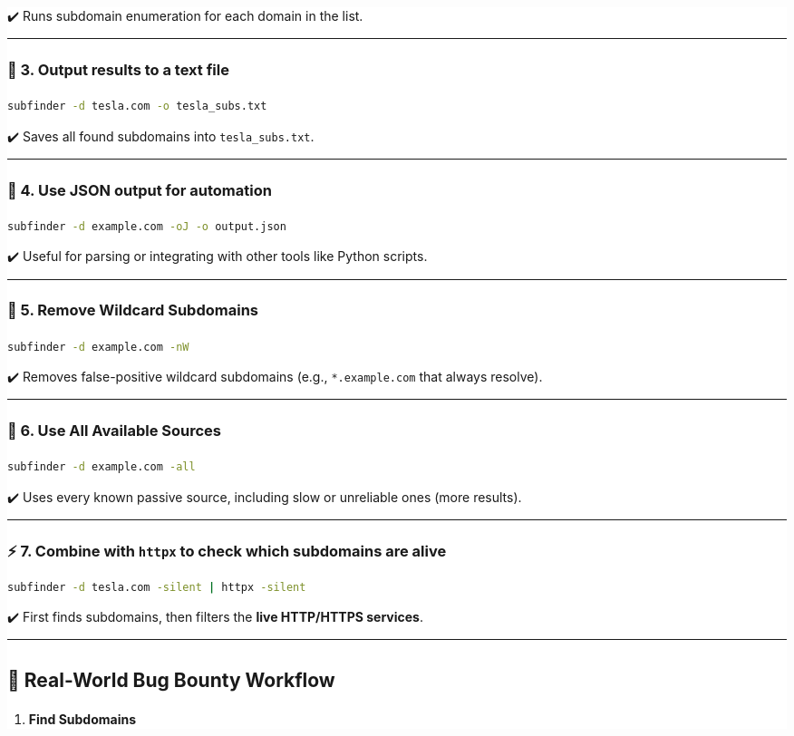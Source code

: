 ✔️ Runs subdomain enumeration for each domain in the list.

---

### 📝 3. Output results to a text file

```bash
subfinder -d tesla.com -o tesla_subs.txt
```

✔️ Saves all found subdomains into `tesla_subs.txt`.

---

### 🧱 4. Use JSON output for automation

```bash
subfinder -d example.com -oJ -o output.json
```

✔️ Useful for parsing or integrating with other tools like Python scripts.

---

### 🎯 5. Remove Wildcard Subdomains

```bash
subfinder -d example.com -nW
```

✔️ Removes false-positive wildcard subdomains (e.g., `*.example.com` that always resolve).

---

### 🧪 6. Use All Available Sources

```bash
subfinder -d example.com -all
```

✔️ Uses every known passive source, including slow or unreliable ones (more results).

---

### ⚡ 7. Combine with `httpx` to check which subdomains are alive

```bash
subfinder -d tesla.com -silent | httpx -silent
```

✔️ First finds subdomains, then filters the **live HTTP/HTTPS services**.

---

## 🧠 Real-World Bug Bounty Workflow

1. **Find Subdomains**
